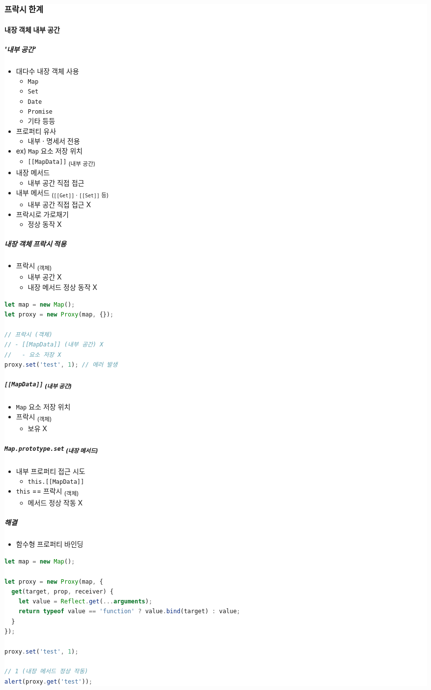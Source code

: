 ### 프락시 한계

#### 내장 객체 내부 공간

##### '내부 공간'
- 대다수 내장 객체 사용
  - `Map`
  - `Set`
  - `Date`
  - `Promise`
  - 기타 등등
- 프로퍼티 유사
  - 내부 · 명세서 전용
- ex\) `Map` 요소 저장 위치
  - `[[MapData]]` <sub>(내부 공간)</sub>
- 내장 메서드
  - 내부 공간 직접 접근
- 내부 메서드 <sub>(`[[Get]]` · `[[Set]]` 등)</sub>
  - 내부 공간 직접 접근 X
- 프락시로 가로채기
  - 정상 동작 X

##### 내장 객체 프락시 적용
- 프락시 <sub>(객체)</sub>
  - 내부 공간 X
  - 내장 메서드 정상 동작 X
```javascript
let map = new Map();
let proxy = new Proxy(map, {});

// 프락시 (객체)
// - [[MapData]] (내부 공간) X
//   - 요소 저장 X
proxy.set('test', 1); // 에러 발생
```

##### `[[MapData]]` <sub>(내부 공간)</sub>
- `Map` 요소 저장 위치
- 프락시 <sub>(객체)</sub>
  - 보유 X

##### `Map.prototype.set` <sub>(내장 메서드)</sub>
- 내부 프로퍼티 접근 시도
  - `this.[[MapData]]`
- `this` == 프락시 <sub>(객체)</sub>
  - 메서드 정상 작동 X

##### 해결
- 함수형 프로퍼티 바인딩
```javascript
let map = new Map();

let proxy = new Proxy(map, {
  get(target, prop, receiver) {
    let value = Reflect.get(...arguments);
    return typeof value == 'function' ? value.bind(target) : value;
  }
});

proxy.set('test', 1);

// 1 (내장 메서드 정상 작동)
alert(proxy.get('test'));
```
